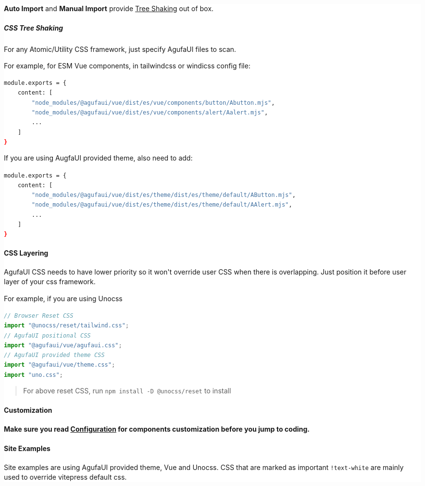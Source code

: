 **Auto Import** and **Manual Import** provide [Tree Shaking](https://developer.mozilla.org/en-US/docs/Glossary/Tree_shaking) out of box.

##### CSS Tree Shaking

For any Atomic/Utility CSS framework, just specify AgufaUI files to scan.

For example, for ESM Vue components, in tailwindcss or windicss config file:

```bash
module.exports = {
	content: [
		"node_modules/@agufaui/vue/dist/es/vue/components/button/Abutton.mjs",
		"node_modules/@agufaui/vue/dist/es/vue/components/alert/Aalert.mjs",
		...
	]
}
```

If you are using AugfaUI provided theme, also need to add:

```bash
module.exports = {
	content: [
		"node_modules/@agufaui/vue/dist/es/theme/dist/es/theme/default/AButton.mjs",
		"node_modules/@agufaui/vue/dist/es/theme/dist/es/theme/default/AAlert.mjs",
		...
	]
}
```

#### CSS Layering

AgufaUI CSS needs to have lower priority so it won't override user CSS when there is overlapping. Just position it before user layer of your css framework.

For example, if you are using Unocss

```ts
// Browser Reset CSS
import "@unocss/reset/tailwind.css";
// AgufaUI positional CSS
import "@agufaui/vue/agufaui.css";
// AgufaUI provided theme CSS
import "@agufaui/vue/theme.css";
import "uno.css";
```

> For above reset CSS, run `npm install -D @unocss/reset` to install

#### Customization

**Make sure you read [Configuration](./config) for components customization before you jump to coding.**

#### Site Examples

Site examples are using AgufaUI provided theme, Vue and Unocss.  CSS that are marked as important `!text-white` are mainly used to override vitepress default css.
